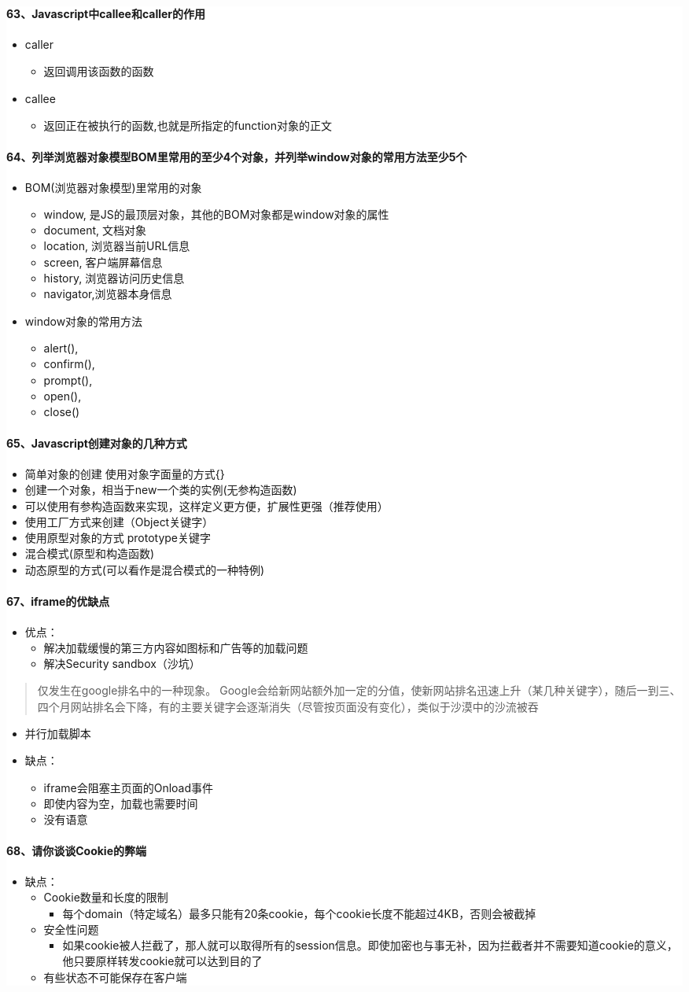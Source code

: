 
#### 63、Javascript中callee和caller的作用
- caller
  - 返回调用该函数的函数

- callee
  - 返回正在被执行的函数,也就是所指定的function对象的正文


#### 64、列举浏览器对象模型BOM里常用的至少4个对象，并列举window对象的常用方法至少5个
- BOM(浏览器对象模型)里常用的对象
  - window, 是JS的最顶层对象，其他的BOM对象都是window对象的属性
  - document, 文档对象
  - location, 浏览器当前URL信息
  - screen, 客户端屏幕信息
  - history, 浏览器访问历史信息
  - navigator,浏览器本身信息

- window对象的常用方法
  - alert(),
  - confirm(),
  - prompt(),
  - open(),
  - close()


#### 65、Javascript创建对象的几种方式
- 简单对象的创建 使用对象字面量的方式{}
- 创建一个对象，相当于new一个类的实例(无参构造函数)
- 可以使用有参构造函数来实现，这样定义更方便，扩展性更强（推荐使用）
- 使用工厂方式来创建（Object关键字）
- 使用原型对象的方式  prototype关键字
- 混合模式(原型和构造函数)
- 动态原型的方式(可以看作是混合模式的一种特例)



#### 67、iframe的优缺点
- 优点：
  - 解决加载缓慢的第三方内容如图标和广告等的加载问题
  - 解决Security sandbox（沙坑）
> 仅发生在google排名中的一种现象。 Google会给新网站额外加一定的分值，使新网站排名迅速上升（某几种关键字），随后一到三、四个月网站排名会下降，有的主要关键字会逐渐消失（尽管按页面没有变化），类似于沙漠中的沙流被吞

  - 并行加载脚本

- 缺点：
  - iframe会阻塞主页面的Onload事件
  - 即使内容为空，加载也需要时间
  - 没有语意


#### 68、请你谈谈Cookie的弊端
- 缺点：
  - Cookie数量和长度的限制
    - 每个domain（特定域名）最多只能有20条cookie，每个cookie长度不能超过4KB，否则会被截掉
  - 安全性问题
    - 如果cookie被人拦截了，那人就可以取得所有的session信息。即使加密也与事无补，因为拦截者并不需要知道cookie的意义，他只要原样转发cookie就可以达到目的了
  - 有些状态不可能保存在客户端
